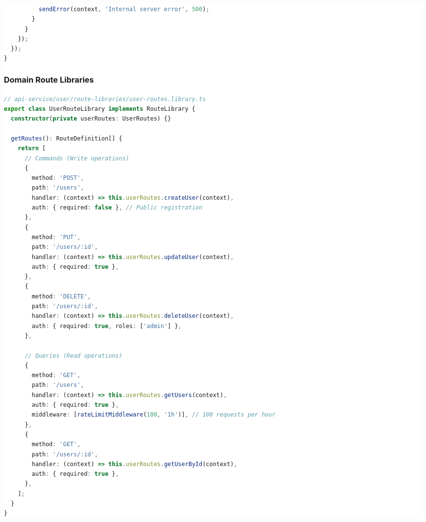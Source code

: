 ```typescript
          sendError(context, 'Internal server error', 500);
        }
      }
    });
  });
}
```

### Domain Route Libraries

```typescript
// api-service/user/route-libraries/user-routes.library.ts
export class UserRouteLibrary implements RouteLibrary {
  constructor(private userRoutes: UserRoutes) {}

  getRoutes(): RouteDefinition[] {
    return [
      // Commands (Write operations)
      {
        method: 'POST',
        path: '/users',
        handler: (context) => this.userRoutes.createUser(context),
        auth: { required: false }, // Public registration
      },
      {
        method: 'PUT',
        path: '/users/:id',
        handler: (context) => this.userRoutes.updateUser(context),
        auth: { required: true },
      },
      {
        method: 'DELETE',
        path: '/users/:id',
        handler: (context) => this.userRoutes.deleteUser(context),
        auth: { required: true, roles: ['admin'] },
      },

      // Queries (Read operations)
      {
        method: 'GET',
        path: '/users',
        handler: (context) => this.userRoutes.getUsers(context),
        auth: { required: true },
        middleware: [rateLimitMiddleware(100, '1h')], // 100 requests per hour
      },
      {
        method: 'GET',
        path: '/users/:id', 
        handler: (context) => this.userRoutes.getUserById(context),
        auth: { required: true },
      },
    ];
  }
}
```
